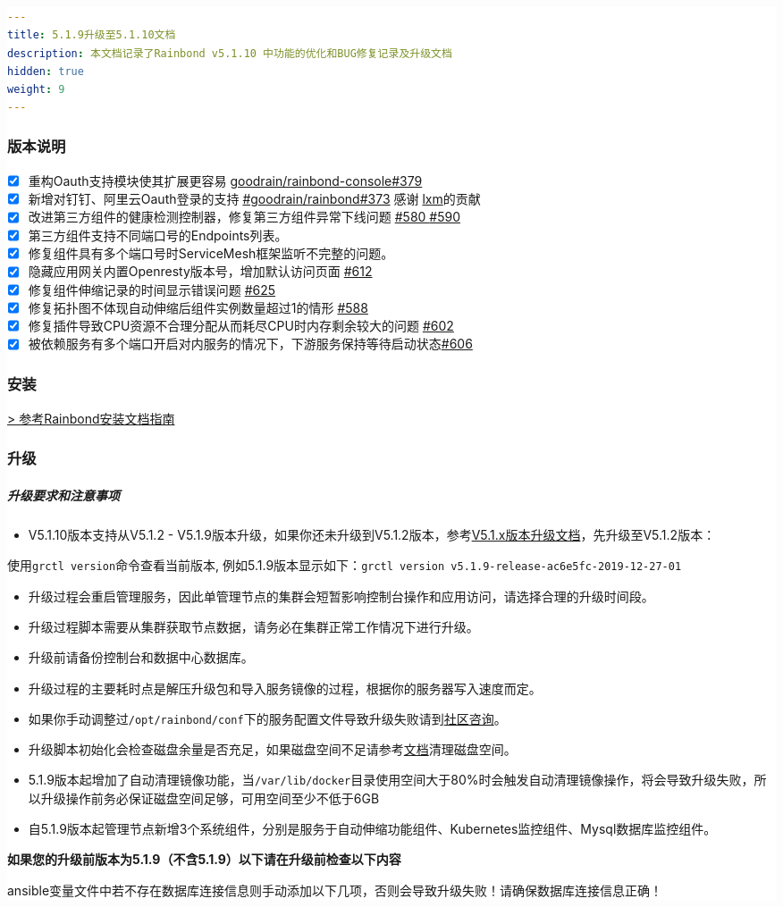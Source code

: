 ```yaml
---
title: 5.1.9升级至5.1.10文档
description: 本文档记录了Rainbond v5.1.10 中功能的优化和BUG修复记录及升级文档
hidden: true
weight: 9
---
```


### 版本说明

- [x] 重构Oauth支持模块使其扩展更容易 [goodrain/rainbond-console#379](https://github.com/goodrain/rainbond-console/pull/379)
- [x] 新增对钉钉、阿里云Oauth登录的支持 [#goodrain/rainbond#373](https://github.com/goodrain/rainbond-console/pull/373) 感谢 [lxm](https://github.com/lxm)的贡献
- [x] 改进第三方组件的健康检测控制器，修复第三方组件异常下线问题 [#580 ](https://github.com/goodrain/rainbond/issues/580) [#590](https://github.com/goodrain/rainbond/issues/590) 
- [x] 第三方组件支持不同端口号的Endpoints列表。
- [x] 修复组件具有多个端口号时ServiceMesh框架监听不完整的问题。
- [x] 隐藏应用网关内置Openresty版本号，增加默认访问页面 [#612](https://github.com/goodrain/rainbond/issues/612)
- [x] 修复组件伸缩记录的时间显示错误问题 [#625](https://github.com/goodrain/rainbond/issues/625)
- [x] 修复拓扑图不体现自动伸缩后组件实例数量超过1的情形 [#588](https://github.com/goodrain/rainbond/issues/588)
- [x] 修复插件导致CPU资源不合理分配从而耗尽CPU时内存剩余较大的问题 [#602](https://github.com/goodrain/rainbond/issues/602)
- [x] 被依赖服务有多个端口开启对内服务的情况下，下游服务保持等待启动状态[#606](https://github.com/goodrain/rainbond/issues/606)

### 安装

[> 参考Rainbond安装文档指南](../quick-start/rainbond_install/)

### 升级

##### 升级要求和注意事项

- V5.1.10版本支持从V5.1.2 - V5.1.9版本升级，如果你还未升级到V5.1.2版本，参考[V5.1.x版本升级文档](./5.1.2-5.1.3)，先升级至V5.1.2版本：

 使用`grctl version`命令查看当前版本, 例如5.1.9版本显示如下：`grctl version v5.1.9-release-ac6e5fc-2019-12-27-01`  

- 升级过程会重启管理服务，因此单管理节点的集群会短暂影响控制台操作和应用访问，请选择合理的升级时间段。

- 升级过程脚本需要从集群获取节点数据，请务必在集群正常工作情况下进行升级。

- 升级前请备份控制台和数据中心数据库。

- 升级过程的主要耗时点是解压升级包和导入服务镜像的过程，根据你的服务器写入速度而定。

- 如果你手动调整过`/opt/rainbond/conf`下的服务配置文件导致升级失败请到[社区咨询](https://t.goodrain.com/)。

- 升级脚本初始化会检查磁盘余量是否充足，如果磁盘空间不足请参考[文档](https://t.goodrain.com/t/topic/1317)清理磁盘空间。

- 5.1.9版本起增加了自动清理镜像功能，当`/var/lib/docker`目录使用空间大于80%时会触发自动清理镜像操作，将会导致升级失败，所以升级操作前务必保证磁盘空间足够，可用空间至少不低于6GB

- 自5.1.9版本起管理节点新增3个系统组件，分别是服务于自动伸缩功能组件、Kubernetes监控组件、Mysql数据库监控组件。

**如果您的升级前版本为5.1.9（不含5.1.9）以下请在升级前检查以下内容**

ansible变量文件中若不存在数据库连接信息则手动添加以下几项，否则会导致升级失败！请确保数据库连接信息正确！
